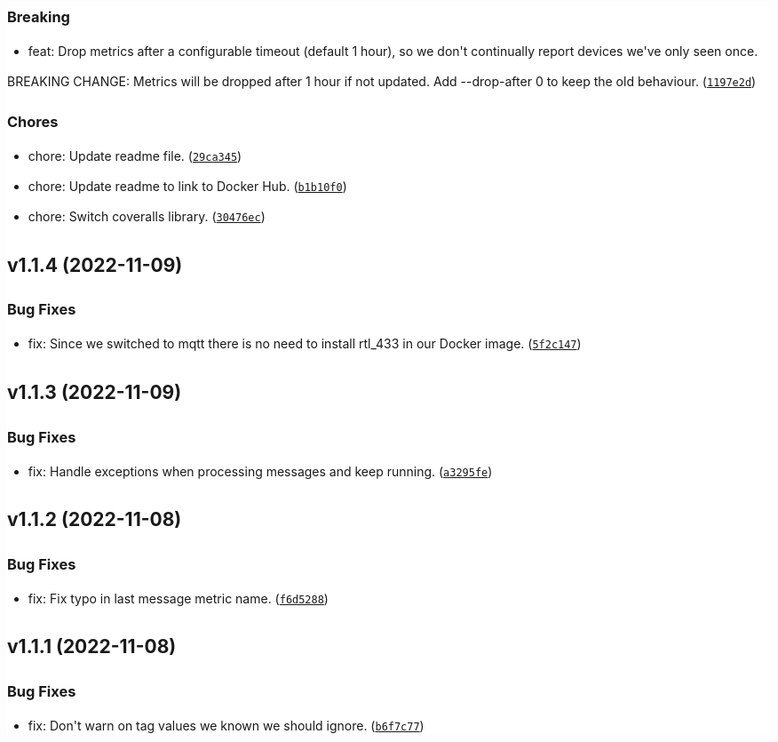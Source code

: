 ### Breaking

* feat: Drop metrics after a configurable timeout (default 1 hour), so we don't continually report devices we've only seen once.

BREAKING CHANGE: Metrics will be dropped after 1 hour if not updated. Add --drop-after 0 to keep the old behaviour. ([`1197e2d`](https://github.com/andrewjw/prom433/commit/1197e2d1018264c938ca6e3756e459cdb11fa970))

### Chores

* chore: Update readme file. ([`29ca345`](https://github.com/andrewjw/prom433/commit/29ca3453463797b91a87181f74deda9502ab4ae0))

* chore: Update readme to link to Docker Hub. ([`b1b10f0`](https://github.com/andrewjw/prom433/commit/b1b10f0434b858c4f7bfbe0d7230a71f28098123))

* chore: Switch coveralls library. ([`30476ec`](https://github.com/andrewjw/prom433/commit/30476ece831a20b15d900b4cfe0c36e9df47fe54))


## v1.1.4 (2022-11-09)

### Bug Fixes

* fix: Since we switched to mqtt there is no need to install rtl_433 in our Docker image. ([`5f2c147`](https://github.com/andrewjw/prom433/commit/5f2c147008b049e8bb6a0400b1f36c1725e6640d))


## v1.1.3 (2022-11-09)

### Bug Fixes

* fix: Handle exceptions when processing messages and keep running. ([`a3295fe`](https://github.com/andrewjw/prom433/commit/a3295fe25b78286c752e7525195e537b9d07bbfc))


## v1.1.2 (2022-11-08)

### Bug Fixes

* fix: Fix typo in last message metric name. ([`f6d5288`](https://github.com/andrewjw/prom433/commit/f6d52886cce06c2d4a4d7f22e6edca4d081b14c8))


## v1.1.1 (2022-11-08)

### Bug Fixes

* fix: Don't warn on tag values we known we should ignore. ([`b6f7c77`](https://github.com/andrewjw/prom433/commit/b6f7c77acae7b3ce924d854134ef395ce1b9de8f))

